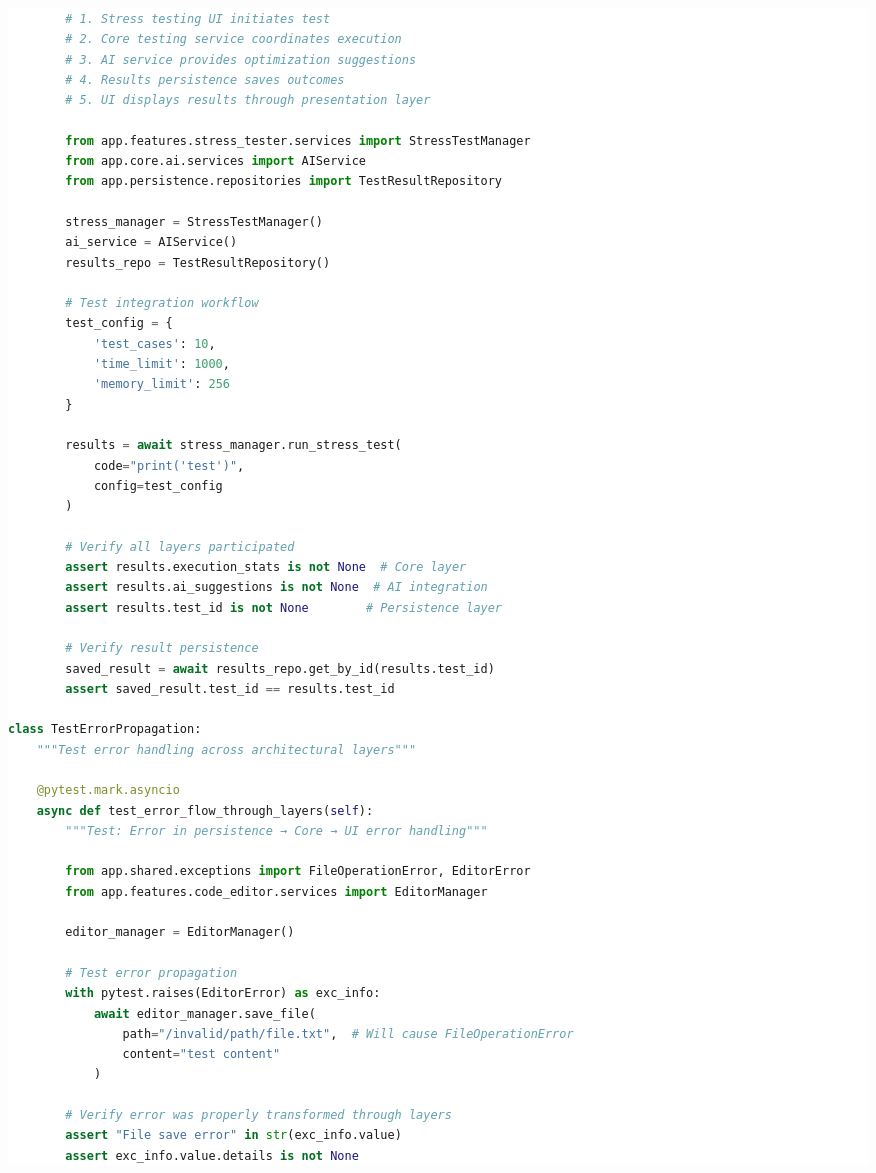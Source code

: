 ```python
        # 1. Stress testing UI initiates test
        # 2. Core testing service coordinates execution
        # 3. AI service provides optimization suggestions
        # 4. Results persistence saves outcomes
        # 5. UI displays results through presentation layer
        
        from app.features.stress_tester.services import StressTestManager
        from app.core.ai.services import AIService
        from app.persistence.repositories import TestResultRepository
        
        stress_manager = StressTestManager()
        ai_service = AIService()
        results_repo = TestResultRepository()
        
        # Test integration workflow
        test_config = {
            'test_cases': 10,
            'time_limit': 1000,
            'memory_limit': 256
        }
        
        results = await stress_manager.run_stress_test(
            code="print('test')", 
            config=test_config
        )
        
        # Verify all layers participated
        assert results.execution_stats is not None  # Core layer
        assert results.ai_suggestions is not None  # AI integration  
        assert results.test_id is not None        # Persistence layer
        
        # Verify result persistence
        saved_result = await results_repo.get_by_id(results.test_id)
        assert saved_result.test_id == results.test_id

class TestErrorPropagation:
    """Test error handling across architectural layers"""
    
    @pytest.mark.asyncio  
    async def test_error_flow_through_layers(self):
        """Test: Error in persistence → Core → UI error handling"""
        
        from app.shared.exceptions import FileOperationError, EditorError
        from app.features.code_editor.services import EditorManager
        
        editor_manager = EditorManager()
        
        # Test error propagation
        with pytest.raises(EditorError) as exc_info:
            await editor_manager.save_file(
                path="/invalid/path/file.txt",  # Will cause FileOperationError  
                content="test content"
            )
        
        # Verify error was properly transformed through layers
        assert "File save error" in str(exc_info.value)
        assert exc_info.value.details is not None
```
